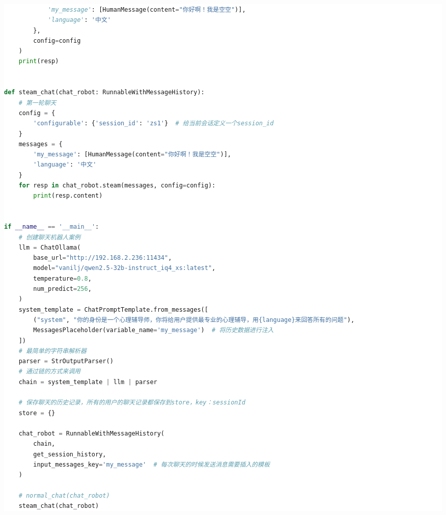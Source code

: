 ```python
            'my_message': [HumanMessage(content="你好啊！我是空空")],
            'language': '中文'
        },
        config=config
    )
    print(resp)


def steam_chat(chat_robot: RunnableWithMessageHistory):
    # 第一轮聊天
    config = {
        'configurable': {'session_id': 'zs1'}  # 给当前会话定义一个session_id
    }
    messages = {
        'my_message': [HumanMessage(content="你好啊！我是空空")],
        'language': '中文'
    }
    for resp in chat_robot.steam(messages, config=config):
        print(resp.content)


if __name__ == '__main__':
    # 创建聊天机器人案例
    llm = ChatOllama(
        base_url="http://192.168.2.236:11434",
        model="vanilj/qwen2.5-32b-instruct_iq4_xs:latest",
        temperature=0.8,
        num_predict=256,
    )
    system_template = ChatPromptTemplate.from_messages([
        ("system", "你的身份是一个心理辅导师，你将给用户提供最专业的心理辅导，用{language}来回答所有的问题"),
        MessagesPlaceholder(variable_name='my_message')  # 将历史数据进行注入
    ])
    # 最简单的字符串解析器
    parser = StrOutputParser()
    # 通过链的方式来调用
    chain = system_template | llm | parser

    # 保存聊天的历史记录，所有的用户的聊天记录都保存到store，key：sessionId
    store = {}

    chat_robot = RunnableWithMessageHistory(
        chain,
        get_session_history,
        input_messages_key='my_message'  # 每次聊天的时候发送消息需要插入的模板
    )

    # normal_chat(chat_robot)
    steam_chat(chat_robot)

```
